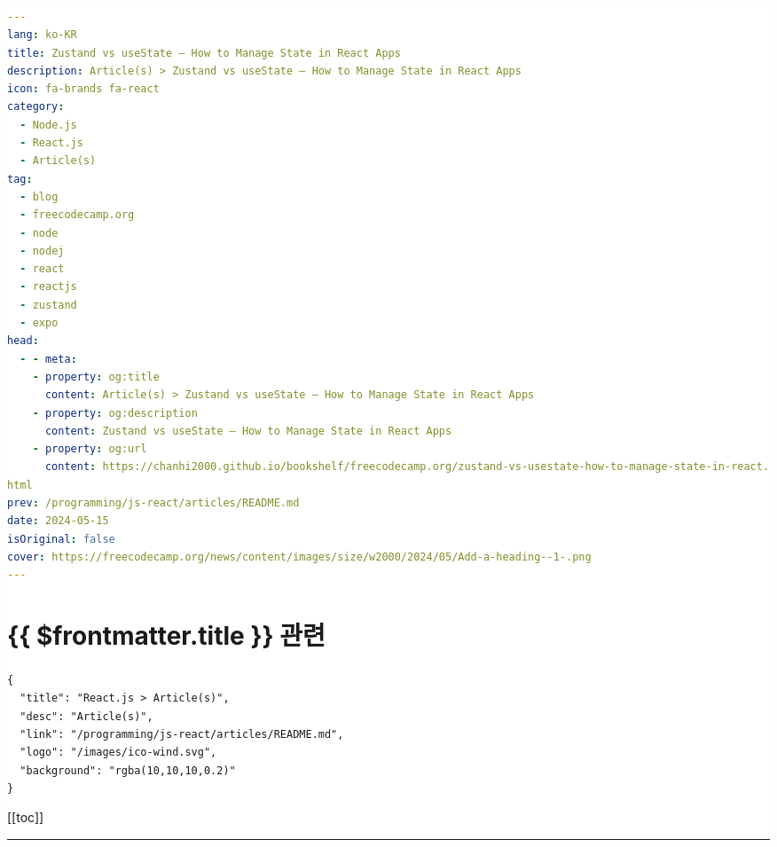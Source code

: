 ```yaml
---
lang: ko-KR
title: Zustand vs useState – How to Manage State in React Apps
description: Article(s) > Zustand vs useState – How to Manage State in React Apps
icon: fa-brands fa-react
category: 
  - Node.js
  - React.js
  - Article(s)
tag: 
  - blog
  - freecodecamp.org
  - node
  - nodej
  - react
  - reactjs
  - zustand
  - expo
head:
  - - meta:
    - property: og:title
      content: Article(s) > Zustand vs useState – How to Manage State in React Apps
    - property: og:description
      content: Zustand vs useState – How to Manage State in React Apps
    - property: og:url
      content: https://chanhi2000.github.io/bookshelf/freecodecamp.org/zustand-vs-usestate-how-to-manage-state-in-react.html
prev: /programming/js-react/articles/README.md
date: 2024-05-15
isOriginal: false
cover: https://freecodecamp.org/news/content/images/size/w2000/2024/05/Add-a-heading--1-.png
---
```


# {{ $frontmatter.title }} 관련

```component VPCard
{
  "title": "React.js > Article(s)",
  "desc": "Article(s)",
  "link": "/programming/js-react/articles/README.md",
  "logo": "/images/ico-wind.svg",
  "background": "rgba(10,10,10,0.2)"
}
```

[[toc]]

---

<SiteInfo
  name="Zustand vs useState – How to Manage State in React Apps"
  desc="State management in React applications has evolved a lot in recent years, especially with the advancement of functional state and the introduction of hooks.  Developers have more flexibility and state management has generally become simpler. But as applications grow, they become more complex to manage – and you may..."
  url="https://freecodecamp.org/news/zustand-vs-usestate-how-to-manage-state-in-react/"
  logo="https://cdn.freecodecamp.org/universal/favicons/favicon.ico"
  preview="https://freecodecamp.org/news/content/images/size/w2000/2024/05/Add-a-heading--1-.png"/>
